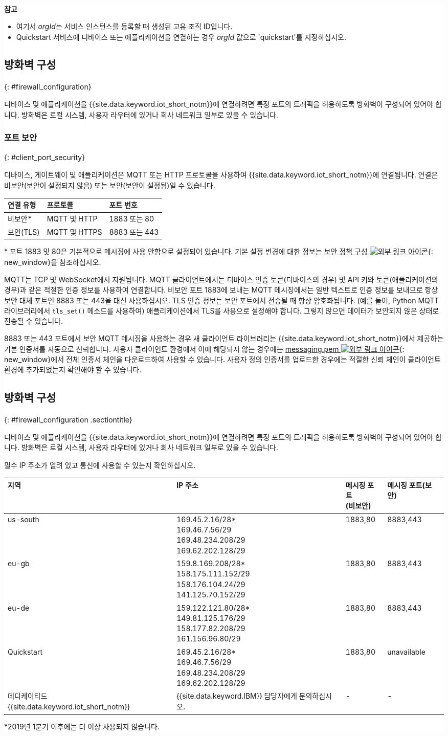 **참고**
- 여기서 *orgId*는 서비스 인스턴스를 등록할 때 생성된 고유 조직 ID입니다.
- Quickstart 서비스에 디바이스 또는 애플리케이션을 연결하는 경우 *orgId* 값으로 'quickstart'를 지정하십시오.

## 방화벽 구성
{: #firewall_configuration}

디바이스 및 애플리케이션을 {{site.data.keyword.iot_short_notm}}에 연결하려면 특정 포트의 트래픽을 허용하도록 방화벽이 구성되어 있어야 합니다. 방화벽은 로컬 시스템, 사용자 라우터에 있거나 회사 네트워크 일부로 있을 수 있습니다.

### 포트 보안
{: #client_port_security}

디바이스, 게이트웨이 및 애플리케이션은 MQTT 또는 HTTP 프로토콜을 사용하여 {{site.data.keyword.iot_short_notm}}에 연결됩니다. 연결은 비보안(보안이 설정되지 않음) 또는 보안(보안이 설정됨)일 수 있습니다. 

|연결 유형 |프로토콜|포트 번호|
|:---|:---|:---|
|비보안*|MQTT 및 HTTP|1883 또는 80|
|보안(TLS)|MQTT 및 HTTPS|8883 또는 443|

&ast; 포트 1883 및 80은 기본적으로 메시징에 사용 안함으로 설정되어 있습니다. 기본 설정 변경에 대한 정보는 [보안 정책 구성 ![외부 링크 아이콘](../../../../icons/launch-glyph.svg "외부 링크 아이콘")](https://www.ibm.com/support/knowledgecenter/SSQP8H/iot/platform/reference/security/set_up_policies.html#set_up_policies.html){: new_window}을 참조하십시오.

MQTT는 TCP 및 WebSocket에서 지원됩니다. MQTT 클라이언트에서는 디바이스 인증 토큰(디바이스의 경우) 및 API 키와 토큰(애플리케이션의 경우)과 같은 적절한 인증 정보를 사용하여 연결합니다. 비보안 포트 1883에 보내는 MQTT 메시징에서는 일반 텍스트로 인증 정보를 보내므로 항상 보안 대체 포트인 8883 또는 443을 대신 사용하십시오. TLS 인증 정보는 보안 포트에서 전송될 때 항상 암호화됩니다. (예를 들어, Python MQTT 라이브러리에서 `tls_set()` 메소드를 사용하여) 애플리케이션에서 TLS를 사용으로 설정해야 합니다. 그렇지 않으면 데이터가 보안되지 않은 상태로 전송될 수 있습니다.

8883 또는 443 포트에서 보안 MQTT 메시징을 사용하는 경우 새 클라이언트 라이브러리는 {{site.data.keyword.iot_short_notm}}에서 제공하는 기본 인증서를 자동으로 신뢰합니다. 사용자 클라이언트 환경에서 이에 해당되지 않는 경우에는 [messaging.pem ![외부 링크 아이콘](../../../../icons/launch-glyph.svg "외부 링크 아이콘")](https://github.com/ibm-watson-iot/iot-python/blob/master/src/wiotp/sdk/messaging.pem){: new_window}에서 전체 인증서 체인을 다운로드하여 사용할 수 있습니다. 사용자 정의 인증서를 업로드한 경우에는 적절한 신뢰 체인이 클라이언트 환경에 추가되었는지 확인해야 할 수 있습니다.

## 방화벽 구성
{: #firewall_configuration .sectiontitle}

디바이스 및 애플리케이션을 {{site.data.keyword.iot_short_notm}}에 연결하려면 특정 포트의 트래픽을 허용하도록 방화벽이 구성되어 있어야 합니다. 방화벽은 로컬 시스템, 사용자 라우터에 있거나 회사 네트워크 일부로 있을 수 있습니다.

필수 IP 주소가 열려 있고 통신에 사용할 수 있는지 확인하십시오.

|지역 | IP 주소 |메시징 포트</br> (비보안) | 메시징 포트(보안)|
|:---|:---|:---| :---|
|us-south|169.45.2.16/28* </br>169.46.7.56/29</br>169.48.234.208/29</br>169.62.202.128/29|1883,80 | 8883,443|
|eu-gb|159.8.169.208/28* </br>158.175.111.152/29</br>158.176.104.24/29</br>141.125.70.152/29|1883,80 | 8883,443|
|eu-de|159.122.121.80/28* </br>149.81.125.176/29</br>158.177.82.208/29</br>161.156.96.80/29|1883,80 | 8883,443|
|Quickstart|169.45.2.16/28* </br>169.46.7.56/29</br>169.48.234.208/29</br>169.62.202.128/29|1883,80 | unavailable|
|데디케이티드 {{site.data.keyword.iot_short_notm}}|{{site.data.keyword.IBM}} 담당자에게 문의하십시오.|-| - |
&ast;2019년 1분기 이후에는 더 이상 사용되지 않습니다.
